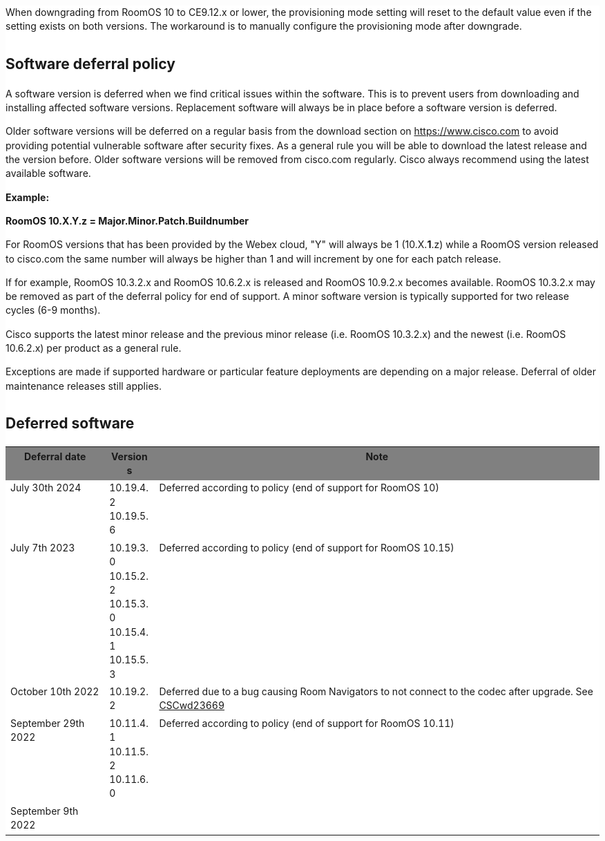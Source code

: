 When downgrading from RoomOS 10 to CE9.12.x or lower, the provisioning mode setting will reset to the default value even if the setting exists on both versions. The workaround is to manually configure the provisioning mode after downgrade.

<a name="deferral-notes"></a>

## Software deferral policy 

A software version is deferred when we find critical issues within the software. This is to prevent users from downloading and installing affected software versions. Replacement software will always be in place before a software version is deferred.

Older software versions will be deferred on a regular basis from the download section on https://www.cisco.com to avoid providing potential vulnerable software after security fixes. As a general rule you will be able to download the latest release and the version before. Older software versions will be removed from cisco.com regularly. Cisco always recommend using the latest available software. 

**Example:**

**RoomOS 10.X.Y.z = Major.Minor.Patch.Buildnumber**

For RoomOS versions that has been provided by the Webex cloud, "Y" will always be 1 (10.X.**1**.z) while a RoomOS version released to cisco.com the same number will always be higher than 1 and will increment by one for each patch release. 

If for example, RoomOS 10.3.2.x and RoomOS 10.6.2.x is released and RoomOS 10.9.2.x becomes available. RoomOS 10.3.2.x may be removed as part of the deferral policy for end of support. A minor software version is typically supported for two release cycles (6-9 months).

Cisco supports the latest minor release and the previous minor release (i.e. RoomOS 10.3.2.x) and the newest (i.e. RoomOS 10.6.2.x) per product as a general rule. 

Exceptions are made if supported hardware or particular feature deployments are depending on a major release. Deferral of older maintenance releases still applies. 

<a name='software-deferral'></a>

## Deferred software
<table width="100%">
	<tr>
		<th style="background-color: gray;"><b>Deferral date</b></th>
		<th style="background-color: gray;"><b>Versions</b></th>
		<th style="background-color: gray;"><b>Note</b></th>
	</tr>
	<tr>
		<td>July 30th 2024</td>
		<td>10.19.4.2<br>10.19.5.6</td>
		<td>Deferred according to policy (end of support for RoomOS 10)</td>
	</tr>
	<tr>
		<td>July 7th 2023</td>
		<td>10.19.3.0<br>10.15.2.2<br>10.15.3.0<br>10.15.4.1<br>10.15.5.3</td>
		<td>Deferred according to policy (end of support for RoomOS 10.15)</td>
	</tr>
	<tr>
		<td>October 10th 2022</td>
		<td>10.19.2.2</td>
		<td>Deferred due to a bug causing Room Navigators to not connect to the codec after upgrade. See <a href="https://bst.cloudapps.cisco.com/bugsearch/bug/CSCwd23669">CSCwd23669</a></td>
	</tr>
	<tr>
		<td>September 29th 2022</td>
		<td>10.11.4.1<br>10.11.5.2<br>10.11.6.0</td>
		<td>Deferred according to policy (end of support for RoomOS 10.11)</td>
	</tr>
	<tr>
		<td>September 9th 2022</td>